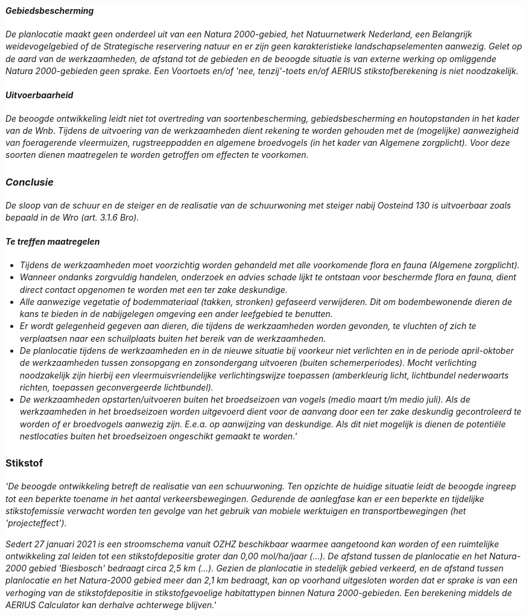 #### *Gebiedsbescherming*

*De planlocatie maakt geen onderdeel uit van een Natura 2000-gebied, het Natuurnetwerk Nederland, een Belangrijk weidevogelgebied of de Strategische reservering natuur en er zijn geen karakteristieke landschapselementen aanwezig. Gelet op de aard van de werkzaamheden, de afstand tot de gebieden en de beoogde situatie is van externe werking op omliggende Natura 2000-gebieden geen sprake. Een Voortoets en/of 'nee, tenzij'-toets en/of AERIUS stikstofberekening is niet noodzakelijk.*

#### *Uitvoerbaarheid*

*De beoogde ontwikkeling leidt niet tot overtreding van soortenbescherming, gebiedsbescherming en houtopstanden in het kader van de Wnb. Tijdens de uitvoering van de werkzaamheden dient rekening te worden gehouden met de (mogelijke) aanwezigheid van foeragerende vleermuizen, rugstreeppadden en algemene broedvogels (in het kader van Algemene zorgplicht). Voor deze soorten dienen maatregelen te worden getroffen om effecten te voorkomen.*

### *Conclusie*

*De sloop van de schuur en de steiger en de realisatie van de schuurwoning met steiger nabij Oosteind 130 is uitvoerbaar zoals bepaald in de Wro (art. 3.1.6 Bro).*

#### *Te treffen maatregelen*

- *Tijdens de werkzaamheden moet voorzichtig worden gehandeld met alle voorkomende flora en fauna (Algemene zorgplicht).*
- *Wanneer ondanks zorgvuldig handelen, onderzoek en advies schade lijkt te ontstaan voor beschermde flora en fauna, dient direct contact opgenomen te worden met een ter zake deskundige.*
- *Alle aanwezige vegetatie of bodemmateriaal (takken, stronken) gefaseerd verwijderen. Dit om bodembewonende dieren de kans te bieden in de nabijgelegen omgeving een ander leefgebied te benutten.*
- *Er wordt gelegenheid gegeven aan dieren, die tijdens de werkzaamheden worden gevonden, te vluchten of zich te verplaatsen naar een schuilplaats buiten het bereik van de werkzaamheden.*
- *De planlocatie tijdens de werkzaamheden en in de nieuwe situatie bij voorkeur niet verlichten en in de periode april-oktober de werkzaamheden tussen zonsopgang en zonsondergang uitvoeren (buiten schemerperiodes). Mocht verlichting noodzakelijk zijn hierbij een vleermuisvriendelijke verlichtingswijze toepassen (amberkleurig licht, lichtbundel nederwaarts richten, toepassen geconvergeerde lichtbundel).*
- *De werkzaamheden opstarten/uitvoeren buiten het broedseizoen van vogels (medio maart t/m medio juli). Als de werkzaamheden in het broedseizoen worden uitgevoerd dient voor de aanvang door een ter zake deskundig gecontroleerd te worden of er broedvogels aanwezig zijn. E.e.a. op aanwijzing van deskundige. Als dit niet mogelijk is dienen de potentiële nestlocaties buiten het broedseizoen ongeschikt gemaakt te worden.'*

### Stikstof

*'De beoogde ontwikkeling betreft de realisatie van een schuurwoning. Ten opzichte de huidige situatie leidt de beoogde ingreep tot een beperkte toename in het aantal verkeersbewegingen. Gedurende de aanlegfase kan er een beperkte en tijdelijke stikstofemissie verwacht worden ten gevolge van het gebruik van mobiele werktuigen en transportbewegingen (het 'projecteffect').*

*Sedert 27 januari 2021 is een stroomschema vanuit OZHZ beschikbaar waarmee aangetoond kan worden of een ruimtelijke ontwikkeling zal leiden tot een stikstofdepositie groter dan 0,00 mol/ha/jaar (…). De afstand tussen de planlocatie en het Natura-2000 gebied 'Biesbosch' bedraagt circa 2,5 km (…). Gezien de planlocatie in stedelijk gebied verkeerd, en de afstand tussen planlocatie en het Natura-2000 gebied meer dan 2,1 km bedraagt, kan op voorhand uitgesloten worden dat er sprake is van een verhoging van de stikstofdepositie in stikstofgevoelige habitattypen binnen Natura 2000-gebieden. Een berekening middels de AERIUS Calculator kan derhalve achterwege blijven.'*
